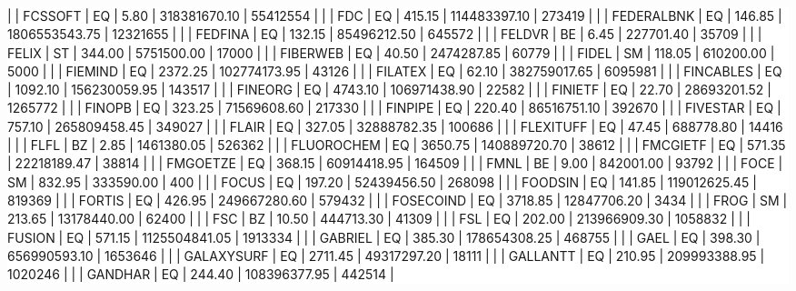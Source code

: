 |  | FCSSOFT | EQ | 5.80 | 318381670.10 | 55412554 |
|  | FDC | EQ | 415.15 | 114483397.10 | 273419 |
|  | FEDERALBNK | EQ | 146.85 | 1806553543.75 | 12321655 |
|  | FEDFINA | EQ | 132.15 | 85496212.50 | 645572 |
|  | FELDVR | BE | 6.45 | 227701.40 | 35709 |
|  | FELIX | ST | 344.00 | 5751500.00 | 17000 |
|  | FIBERWEB | EQ | 40.50 | 2474287.85 | 60779 |
|  | FIDEL | SM | 118.05 | 610200.00 | 5000 |
|  | FIEMIND | EQ | 2372.25 | 102774173.95 | 43126 |
|  | FILATEX | EQ | 62.10 | 382759017.65 | 6095981 |
|  | FINCABLES | EQ | 1092.10 | 156230059.95 | 143517 |
|  | FINEORG | EQ | 4743.10 | 106971438.90 | 22582 |
|  | FINIETF | EQ | 22.70 | 28693201.52 | 1265772 |
|  | FINOPB | EQ | 323.25 | 71569608.60 | 217330 |
|  | FINPIPE | EQ | 220.40 | 86516751.10 | 392670 |
|  | FIVESTAR | EQ | 757.10 | 265809458.45 | 349027 |
|  | FLAIR | EQ | 327.05 | 32888782.35 | 100686 |
|  | FLEXITUFF | EQ | 47.45 | 688778.80 | 14416 |
|  | FLFL | BZ | 2.85 | 1461380.05 | 526362 |
|  | FLUOROCHEM | EQ | 3650.75 | 140889720.70 | 38612 |
|  | FMCGIETF | EQ | 571.35 | 22218189.47 | 38814 |
|  | FMGOETZE | EQ | 368.15 | 60914418.95 | 164509 |
|  | FMNL | BE | 9.00 | 842001.00 | 93792 |
|  | FOCE | SM | 832.95 | 333590.00 | 400 |
|  | FOCUS | EQ | 197.20 | 52439456.50 | 268098 |
|  | FOODSIN | EQ | 141.85 | 119012625.45 | 819369 |
|  | FORTIS | EQ | 426.95 | 249667280.60 | 579432 |
|  | FOSECOIND | EQ | 3718.85 | 12847706.20 | 3434 |
|  | FROG | SM | 213.65 | 13178440.00 | 62400 |
|  | FSC | BZ | 10.50 | 444713.30 | 41309 |
|  | FSL | EQ | 202.00 | 213966909.30 | 1058832 |
|  | FUSION | EQ | 571.15 | 1125504841.05 | 1913334 |
|  | GABRIEL | EQ | 385.30 | 178654308.25 | 468755 |
|  | GAEL | EQ | 398.30 | 656990593.10 | 1653646 |
|  | GALAXYSURF | EQ | 2711.45 | 49317297.20 | 18111 |
|  | GALLANTT | EQ | 210.95 | 209993388.95 | 1020246 |
|  | GANDHAR | EQ | 244.40 | 108396377.95 | 442514 |